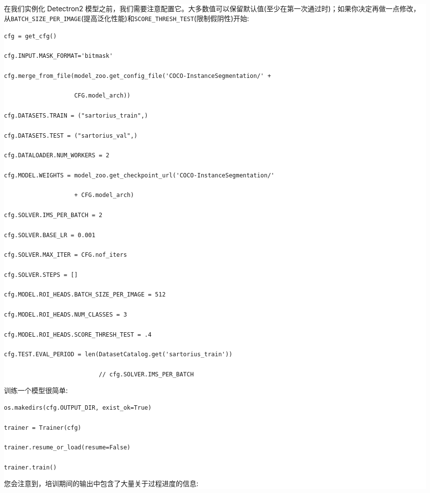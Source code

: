 在我们实例化 Detectron2 模型之前，我们需要注意配置它。大多数值可以保留默认值(至少在第一次通过时)；如果你决定再做一点修改，从`BATCH_SIZE_PER_IMAGE`(提高泛化性能)和`SCORE_THRESH_TEST`(限制假阴性)开始:

```
cfg = get_cfg()

cfg.INPUT.MASK_FORMAT='bitmask'

cfg.merge_from_file(model_zoo.get_config_file('COCO-InstanceSegmentation/' +

                    CFG.model_arch))

cfg.DATASETS.TRAIN = ("sartorius_train",)

cfg.DATASETS.TEST = ("sartorius_val",)

cfg.DATALOADER.NUM_WORKERS = 2

cfg.MODEL.WEIGHTS = model_zoo.get_checkpoint_url('COCO-InstanceSegmentation/'

                    + CFG.model_arch)

cfg.SOLVER.IMS_PER_BATCH = 2

cfg.SOLVER.BASE_LR = 0.001

cfg.SOLVER.MAX_ITER = CFG.nof_iters

cfg.SOLVER.STEPS = []

cfg.MODEL.ROI_HEADS.BATCH_SIZE_PER_IMAGE = 512

cfg.MODEL.ROI_HEADS.NUM_CLASSES = 3  

cfg.MODEL.ROI_HEADS.SCORE_THRESH_TEST = .4

cfg.TEST.EVAL_PERIOD = len(DatasetCatalog.get('sartorius_train')) 

                           // cfg.SOLVER.IMS_PER_BATCH 
```

训练一个模型很简单:

```
os.makedirs(cfg.OUTPUT_DIR, exist_ok=True)

trainer = Trainer(cfg) 

trainer.resume_or_load(resume=False)

trainer.train() 
```

您会注意到，培训期间的输出中包含了大量关于过程进度的信息:
